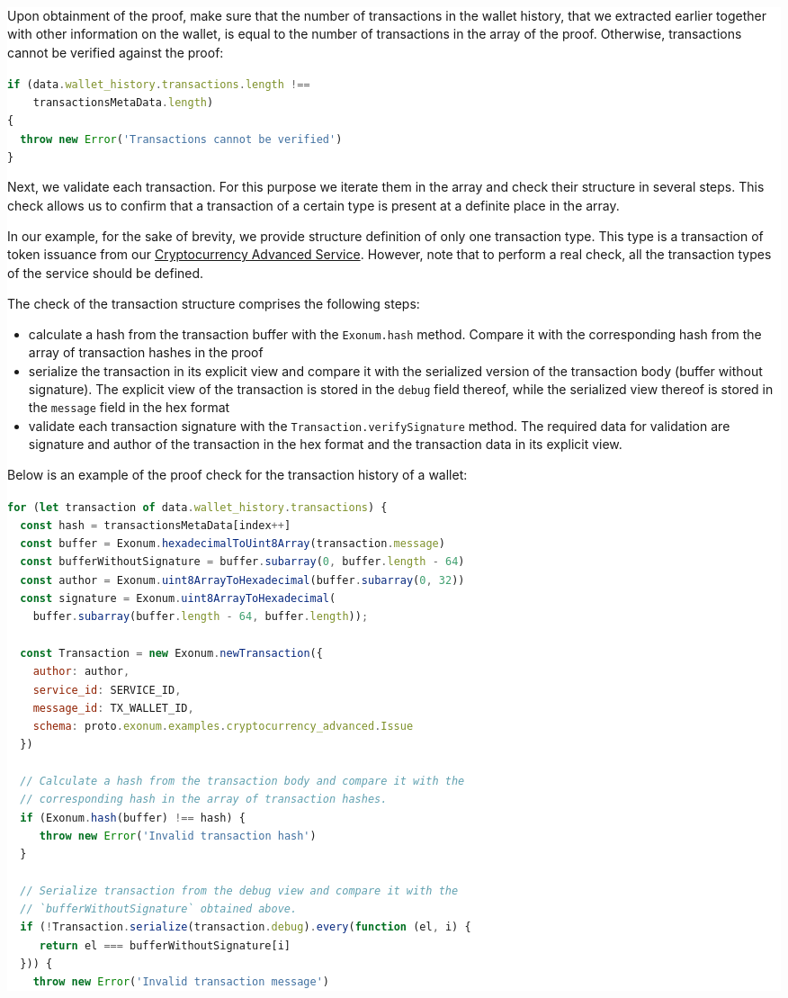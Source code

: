 Upon obtainment of the proof, make sure that the number of transactions in the
wallet history, that we extracted earlier together with other information on the
wallet, is equal to the number of transactions in the array of the proof.
Otherwise, transactions cannot be verified against the proof:

```javascript
if (data.wallet_history.transactions.length !==
    transactionsMetaData.length)
{
  throw new Error('Transactions cannot be verified')
}
```

Next, we validate each transaction. For this purpose we iterate them in the
array and check their structure in several steps. This check allows us
to confirm that a transaction of a certain type is present at a definite place
in the array.

In our example, for the sake of brevity, we provide structure
definition of only one transaction type. This type is a transaction of token
issuance from our [Cryptocurrency Advanced Service][cryptocurrency-advanced].
However, note that to perform a real check, all the transaction types of the
service should be defined.

The check of the transaction structure comprises the following steps:

- calculate a hash from the transaction buffer with the `Exonum.hash`
  method. Compare it with the corresponding hash from the array of transaction
  hashes in the proof
- serialize the transaction in its explicit view and compare it with the
  serialized version of the transaction body (buffer without signature). The
  explicit view of the transaction is stored in the `debug` field thereof, while
  the serialized view thereof is stored in the `message` field in the hex format
- validate each transaction signature with the `Transaction.verifySignature`
  method. The required data for validation are signature and author of the
  transaction in the hex format and the transaction data in its explicit view.

Below is an example of the proof check for the transaction history of a wallet:

```javascript
for (let transaction of data.wallet_history.transactions) {
  const hash = transactionsMetaData[index++]
  const buffer = Exonum.hexadecimalToUint8Array(transaction.message)
  const bufferWithoutSignature = buffer.subarray(0, buffer.length - 64)
  const author = Exonum.uint8ArrayToHexadecimal(buffer.subarray(0, 32))
  const signature = Exonum.uint8ArrayToHexadecimal(
    buffer.subarray(buffer.length - 64, buffer.length));

  const Transaction = new Exonum.newTransaction({
    author: author,
    service_id: SERVICE_ID,
    message_id: TX_WALLET_ID,
    schema: proto.exonum.examples.cryptocurrency_advanced.Issue
  })

  // Calculate a hash from the transaction body and compare it with the
  // corresponding hash in the array of transaction hashes.
  if (Exonum.hash(buffer) !== hash) {
     throw new Error('Invalid transaction hash')
  }

  // Serialize transaction from the debug view and compare it with the
  // `bufferWithoutSignature` obtained above.
  if (!Transaction.serialize(transaction.debug).every(function (el, i) {
     return el === bufferWithoutSignature[i]
  })) {
    throw new Error('Invalid transaction message')
```

[timestamping-demo]: https://github.com/exonum/exonum/tree/master/examples/timestamping
[javascript-client]: https://github.com/exonum/exonum-client#getting-started
[javascript-client-nested-types]: https://github.com/exonum/exonum-client#nested-data-types
[protobufjs-lib]: https://github.com/dcodeIO/protobuf.js
[pbjs-lib]: https://www.npmjs.com/package/pbjs
[cryptocurrency-advanced]: https://github.com/exonum/exonum/tree/master/examples/cryptocurrency-advanced/frontend
[timestamping]: https://github.com/exonum/exonum/tree/master/examples/timestamping/frontend